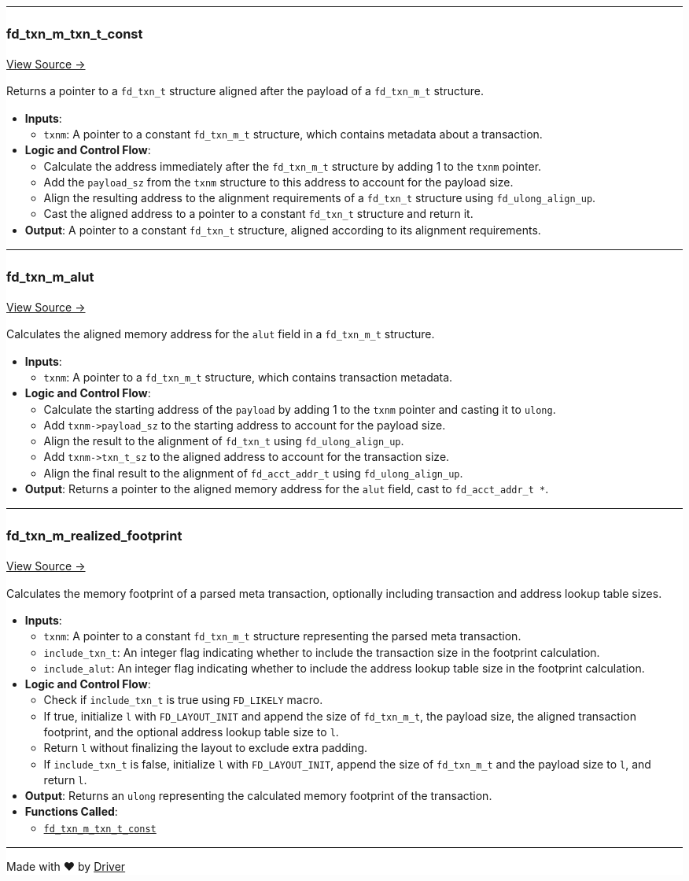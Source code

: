 
---
### fd\_txn\_m\_txn\_t\_const
[View Source →](<../../../../src/disco/fd_txn_m.h#L106>)

Returns a pointer to a `fd_txn_t` structure aligned after the payload of a `fd_txn_m_t` structure.
- **Inputs**:
    - `txnm`: A pointer to a constant `fd_txn_m_t` structure, which contains metadata about a transaction.
- **Logic and Control Flow**:
    - Calculate the address immediately after the `fd_txn_m_t` structure by adding 1 to the `txnm` pointer.
    - Add the `payload_sz` from the `txnm` structure to this address to account for the payload size.
    - Align the resulting address to the alignment requirements of a `fd_txn_t` structure using `fd_ulong_align_up`.
    - Cast the aligned address to a pointer to a constant `fd_txn_t` structure and return it.
- **Output**: A pointer to a constant `fd_txn_t` structure, aligned according to its alignment requirements.


---
### fd\_txn\_m\_alut
[View Source →](<../../../../src/disco/fd_txn_m.h#L111>)

Calculates the aligned memory address for the `alut` field in a `fd_txn_m_t` structure.
- **Inputs**:
    - `txnm`: A pointer to a `fd_txn_m_t` structure, which contains transaction metadata.
- **Logic and Control Flow**:
    - Calculate the starting address of the `payload` by adding 1 to the `txnm` pointer and casting it to `ulong`.
    - Add `txnm->payload_sz` to the starting address to account for the payload size.
    - Align the result to the alignment of `fd_txn_t` using `fd_ulong_align_up`.
    - Add `txnm->txn_t_sz` to the aligned address to account for the transaction size.
    - Align the final result to the alignment of `fd_acct_addr_t` using `fd_ulong_align_up`.
- **Output**: Returns a pointer to the aligned memory address for the `alut` field, cast to `fd_acct_addr_t *`.


---
### fd\_txn\_m\_realized\_footprint
[View Source →](<../../../../src/disco/fd_txn_m.h#L116>)

Calculates the memory footprint of a parsed meta transaction, optionally including transaction and address lookup table sizes.
- **Inputs**:
    - ``txnm``: A pointer to a constant `fd_txn_m_t` structure representing the parsed meta transaction.
    - ``include_txn_t``: An integer flag indicating whether to include the transaction size in the footprint calculation.
    - ``include_alut``: An integer flag indicating whether to include the address lookup table size in the footprint calculation.
- **Logic and Control Flow**:
    - Check if `include_txn_t` is true using `FD_LIKELY` macro.
    - If true, initialize `l` with `FD_LAYOUT_INIT` and append the size of `fd_txn_m_t`, the payload size, the aligned transaction footprint, and the optional address lookup table size to `l`.
    - Return `l` without finalizing the layout to exclude extra padding.
    - If `include_txn_t` is false, initialize `l` with `FD_LAYOUT_INIT`, append the size of `fd_txn_m_t` and the payload size to `l`, and return `l`.
- **Output**: Returns an `ulong` representing the calculated memory footprint of the transaction.
- **Functions Called**:
    - [`fd_txn_m_txn_t_const`](<#fd_txn_m_txn_t_const>)



---
Made with ❤️ by [Driver](https://www.driver.ai/)